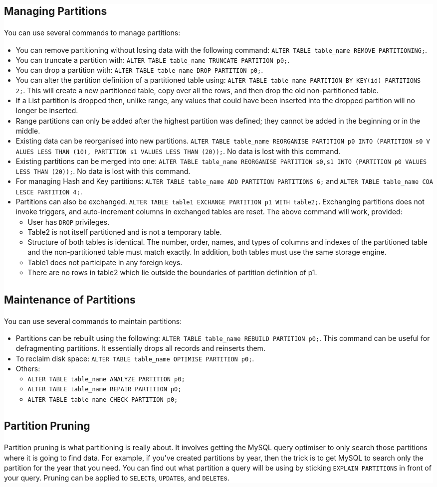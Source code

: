 ## Managing Partitions
You can use several commands to manage partitions:

- You can remove partitioning without losing data with the following command:
`ALTER TABLE table_name REMOVE PARTITIONING;`.
- You can truncate a partition with:
`ALTER TABLE table_name TRUNCATE PARTITION p0;`.
- You can drop a partition with:
`ALTER TABLE table_name DROP PARTITION p0;`.
- You can alter the partition definition of a partitioned table using:
`ALTER TABLE table_name PARTITION BY KEY(id) PARTITIONS 2;`. This will create a new partitioned table, copy over all the rows, and then drop the old non-partitioned table.
- If a List partition is dropped then, unlike range, any values that could have been inserted into the dropped partition will no longer be inserted.
- Range partitions can only be added after the highest partition was defined; they cannot be added in the beginning or in the middle.
- Existing data can be reorganised into new partitions.
`ALTER TABLE table_name REORGANISE PARTITION p0 INTO (PARTITION s0 VALUES LESS THAN (10), PARTITION s1 VALUES LESS THAN (20));`. No data is lost with this command.
- Existing partitions can be merged into one: `ALTER TABLE table_name REORGANISE PARTITION s0,s1 INTO (PARTITION p0 VALUES LESS THAN (20));`. No data is lost with this command.
- For managing Hash and Key partitions:
`ALTER TABLE table_name ADD PARTITION PARTITIONS 6;` and 
`ALTER TABLE table_name COALESCE PARTITION 4;`.
- Partitions can also be exchanged.
`ALTER TABLE table1 EXCHANGE PARTITION p1 WITH table2;`. Exchanging partitions does not invoke triggers, and auto-increment columns in exchanged tables are reset. The above command will work, provided:
    - User has `DROP` privileges.
    - Table2 is not itself partitioned and is not a temporary table.
    - Structure of both tables is identical. The number, order, names, and types of columns and indexes of the partitioned table and the non-partitioned table must match exactly. In addition, both tables must use the same storage engine.
    - Table1 does not participate in any foreign keys.
    - There are no rows in table2 which lie outside the boundaries of partition definition of p1.

## Maintenance of Partitions
You can use several commands to maintain partitions:

- Partitions can be rebuilt using the following: `ALTER TABLE table_name REBUILD PARTITION p0;`. This command can be useful for defragmenting partitions. It essentially drops all records and reinserts them.
- To reclaim disk space: `ALTER TABLE table_name OPTIMISE PARTITION p0;`.
- Others:
    - `ALTER TABLE table_name ANALYZE PARTITION p0;`
    - `ALTER TABLE table_name REPAIR PARTITION p0;`
    - `ALTER TABLE table_name CHECK PARTITION p0;`

## Partition Pruning
Partition pruning is what partitioning is really about. It involves getting the MySQL query optimiser to only search those partitions where it is going to find data. For example, if you've created partitions by year, then the trick is to get MySQL to search only the partition for the year that you need. You can find out what partition a query will be using by sticking `EXPLAIN PARTITIONS` in front of your query. Pruning can be applied to `SELECT`s, `UPDATE`s, and `DELETE`s.
